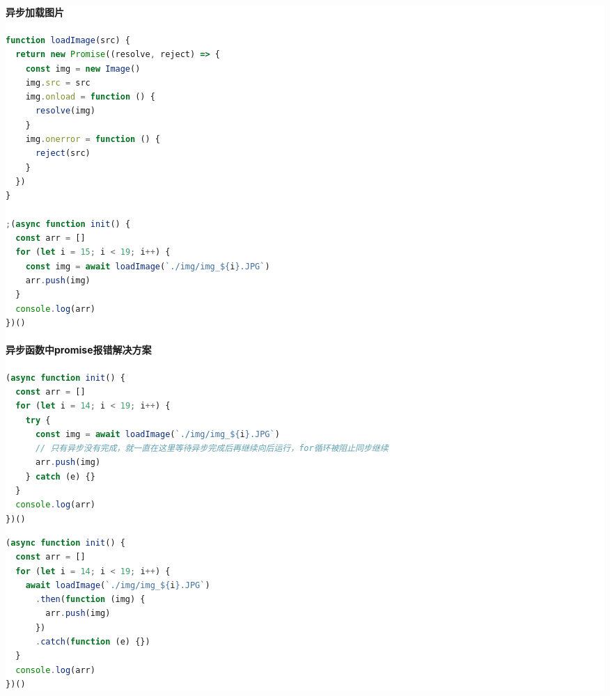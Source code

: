#### 异步加载图片

``` js
function loadImage(src) {
  return new Promise((resolve, reject) => {
    const img = new Image()
    img.src = src
    img.onload = function () {
      resolve(img)
    }
    img.onerror = function () {
      reject(src)
    }
  })
}

;(async function init() {
  const arr = []
  for (let i = 15; i < 19; i++) {
    const img = await loadImage(`./img/img_${i}.JPG`)
    arr.push(img)
  }
  console.log(arr)
})()
```

#### 异步函数中promise报错解决方案

``` js
(async function init() {
  const arr = []
  for (let i = 14; i < 19; i++) {
    try {
      const img = await loadImage(`./img/img_${i}.JPG`)
      // 只有异步没有完成，就一直在这里等待异步完成后再继续向后运行，for循环被阻止同步继续
      arr.push(img)
    } catch (e) {}
  }
  console.log(arr)
})()
```

``` js
(async function init() {
  const arr = []
  for (let i = 14; i < 19; i++) {
    await loadImage(`./img/img_${i}.JPG`)
      .then(function (img) {
        arr.push(img)
      })
      .catch(function (e) {})
  }
  console.log(arr)
})()
```
